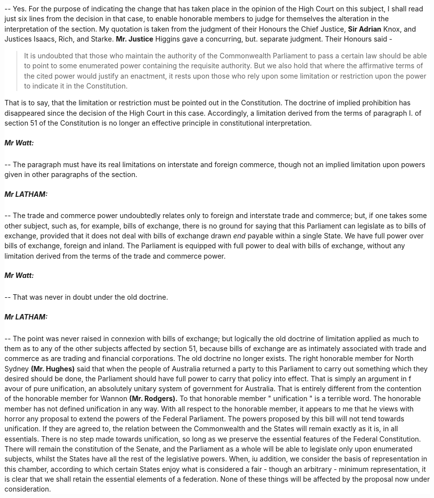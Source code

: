 -- Yes. For the purpose of indicating the change that has taken place in the opinion of the High Court on this subject, I shall read just six lines from the decision in that case, to enable honorable members to judge for themselves the alteration in the interpretation of the section. My quotation is taken from the judgment of their Honours the Chief Justice,  **Sir Adrian**  Knox, and Justices Isaacs, Rich, and Starke.  **Mr. Justice**  Higgins gave a concurring, but. separate judgment. Their Honours said - 

  >It is undoubted that those who maintain the authority of the Commonwealth Parliament to pass a certain law should be able to point to some enumerated power containing the requisite authority. But we also hold that where the affirmative terms of the cited power would justify an enactment, it rests upon those who rely upon some limitation or restriction upon the power to indicate it in the Constitution. 

That is to say, that the limitation or restriction must be pointed out in the Constitution. The doctrine of implied prohibition has disappeared since the decision of the High Court in this case. Accordingly, a limitation derived from the terms of paragraph I. of section 51 of the Constitution is no longer an effective principle in constitutional interpretation. 

##### Mr Watt:

-- The paragraph must have its real limitations on interstate and foreign commerce, though not an implied limitation upon powers given in other paragraphs of the section. 

##### Mr LATHAM:

-- The trade and commerce power undoubtedly relates only to foreign and interstate trade and commerce; but, if one takes some other subject, such as, for example, bills of exchange, there is no ground for saying that this Parliament can legislate as to bills of exchange, provided that it does not deal with bills of exchange drawn  *end*  payable within a single State. We have full power over bills of exchange, foreign and inland. The Parliament is equipped with full power to deal with bills of exchange, without any limitation derived from the terms of the trade and commerce power. 

##### Mr Watt:

-- That was never in doubt under the old doctrine. 

##### Mr LATHAM:

-- The point was never raised in connexion with bills of exchange; but logically the old doctrine of limitation applied as much to them as to any of the other subjects affected by section 51, because bills of exchange are as intimately associated with trade and commerce as are trading and financial corporations. The old doctrine no longer exists. The right honorable member for North Sydney  **(Mr. Hughes)**  said that when the people of Australia returned a party to this Parliament to carry out something which they desired should be done, the Parliament should have full power to carry that policy into effect. That is simply an argument in f avour of pure unification, an absolutely unitary system of government for Australia. That is entirely different from the contention of the honorable member for Wannon  **(Mr. Rodgers).**  To that honorable member " unification " is a terrible word. The honorable member has not defined unification in any way. With all respect to the honorable member, it appears to me that he views with horror any proposal to extend the powers of the Federal Parliament. The powers proposed by this bill will not tend towards unification. If they are agreed to, the relation between the Commonwealth and the States will remain exactly as it is, in all essentials. There is no step made towards unification, so long as we preserve the essential features of the Federal Constitution. There will remain the constitution of the Senate, and the Parliament as a whole will be able to legislate only upon enumerated subjects, whilst the States have all the rest of the legislative powers. When, iu addition, we consider the basis of representation in this chamber, according to which certain States enjoy what is considered a fair - though an arbitrary - minimum representation, it is clear that we shall retain the essential elements of a federation. None of these things will be affected by the proposal now under consideration. 
